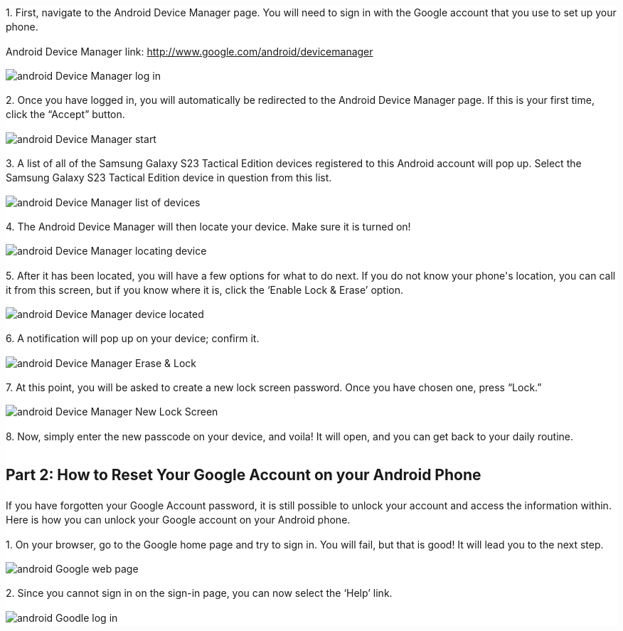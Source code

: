 1\. First, navigate to the Android Device Manager page. You will need to sign in with the Google account that you use to set up your phone.

Android Device Manager link: <http://www.google.com/android/devicemanager>

![android Device Manager log in](https://images.wondershare.com/drfone/others/14637942446007.jpg)

2\. Once you have logged in, you will automatically be redirected to the Android Device Manager page. If this is your first time, click the “Accept” button.

![android Device Manager start](https://images.wondershare.com/drfone/others/14637942473262.jpg)

3\. A list of all of the Samsung Galaxy S23 Tactical Edition devices registered to this Android account will pop up. Select the Samsung Galaxy S23 Tactical Edition device in question from this list.

![android Device Manager list of devices](https://images.wondershare.com/drfone/others/14637942503282.jpg)

4\. The Android Device Manager will then locate your device. Make sure it is turned on!

![android Device Manager locating device](https://images.wondershare.com/drfone/others/14637942532352.jpg)

5\. After it has been located, you will have a few options for what to do next. If you do not know your phone's location, you can call it from this screen, but if you know where it is, click the ‘Enable Lock & Erase’ option.

![android Device Manager device located](https://images.wondershare.com/drfone/others/14637942568385.jpg)

6\. A notification will pop up on your device; confirm it.

![android Device Manager Erase & Lock](https://images.wondershare.com/drfone/others/14637942582896.jpg)

7\. At this point, you will be asked to create a new lock screen password. Once you have chosen one, press “Lock.”

![android Device Manager New Lock Screen](https://images.wondershare.com/drfone/others/14637943377629.jpg)

8\. Now, simply enter the new passcode on your device, and voila! It will open, and you can get back to your daily routine.

## Part 2: How to Reset Your Google Account on your Android Phone

If you have forgotten your Google Account password, it is still possible to unlock your account and access the information within. Here is how you can unlock your Google account on your Android phone.

1\. On your browser, go to the Google home page and try to sign in. You will fail, but that is good! It will lead you to the next step.

![android Google web page](https://images.wondershare.com/drfone/others/14637535742329.jpg)

2\. Since you cannot sign in on the sign-in page, you can now select the ‘Help’ link.

![android Goodle log in](https://images.wondershare.com/drfone/others/14637535763672.jpg)
